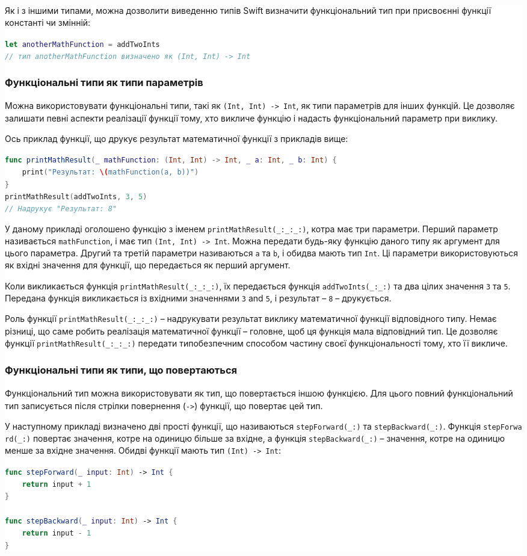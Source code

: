 Як і з іншими типами, можна дозволити виведенню типів Swift визначити функціональний тип при присвоєнні функції константі чи змінній:

```swift
let anotherMathFunction = addTwoInts
// тип anotherMathFunction визначено як (Int, Int) -> Int
```

### Функціональні типи як типи параметрів

Можна використовувати функціональні типи, такі як `(Int, Int) -> Int`, як типи параметрів для інших функцій. Це дозволяє залишати певні аспекти реалізації функції тому, хто викличе функцію і надасть функціональний параметр при виклику.

Ось приклад функції, що друкує результат математичної функції з прикладів вище:

```swift
func printMathResult(_ mathFunction: (Int, Int) -> Int, _ a: Int, _ b: Int) {
    print("Результат: \(mathFunction(a, b))")
}
printMathResult(addTwoInts, 3, 5)
// Надрукує "Результат: 8"
```

У даному прикладі оголошено функцію з іменем `printMathResult(_:_:_:)`, котра має три параметри. Перший параметр називається `mathFunction`, і має тип `(Int, Int) -> Int`. Можна передати будь-яку функцію даного типу як аргумент для цього параметра. Другий та третій параметри називаються `a` та `b`, і обидва мають тип `Int`. Ці параметри використовуються як вхідні значення для функції, що передається як перший аргумент.

Коли викликається функція `printMathResult(_:_:_:)`, їх передається функція `addTwoInts(_:_:)` та два цілих значення `3` та `5`. Передана функція викликається із вхідними значеннями `3` and `5`, і результат – `8` – друкується.

Роль функції `printMathResult(_:_:_:)` – надрукувати результат виклику математичної функції відповідного типу. Немає різниці, що саме робить реалізація математичної функції – головне, щоб ця функція мала відповідний тип. Це дозволяє функції `printMathResult(_:_:_:)` передати типобезпечним способом частину своєї функціональності тому, хто її викличе.

### Функціональні типи як типи, що повертаються

Функціональний тип можна використовувати як тип, що повертається іншою функцією. Для цього повний функціональний тип записується після стрілки повернення \(`->`\) функції, що повертає цей тип.

У наступному прикладі визначено дві прості функції, що називаються `stepForward(_:)` та `stepBackward(_:)`. Функція `stepForward(_:)` повертає значення, котре на одиницю більше за вхідне, а функція `stepBackward(_:)` – значення, котре на одиницю менше за вхідне значення. Обидві функції мають тип `(Int) -> Int`:

```swift
func stepForward(_ input: Int) -> Int {
    return input + 1
}

func stepBackward(_ input: Int) -> Int {
    return input - 1
}
```
